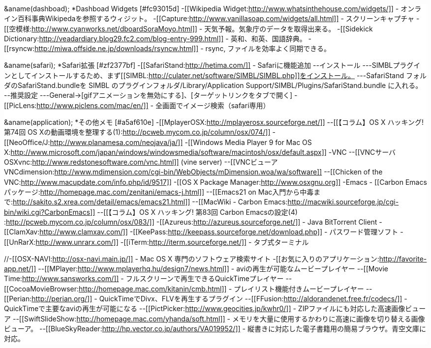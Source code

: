 &aname(dashboad);
*Dashboad Widgets [#fc93015d]
-[[Wikipedia Widget:http://www.whatsinthehouse.com/widgets/]] - オンライン百科事典Wikipedaを参照するウィジット。
-[[Capture:http://www.vanillasoap.com/widgets/all.html]] - スクリーンキャプチャ
-[[空模様:http://www.cyanworks.net/dboardSoraMoyo.html]] - 天気予報。気象庁のデータを取得出来る。
-[[Sidekick Dictionary:http://veadardiary.blog29.fc2.com/blog-entry-999.html]] - 英和、和英、国語辞典。
-[[rsyncw:http://miwa.offside.ne.jp/downloads/rsyncw.html]] - rsync, ファイルを効率よく同期できる。


&aname(safari);
*Safari拡張 [#zf2377bf]
-[[SafariStand:http://hetima.com/]] - Safariに機能追加
--インストール
---SIMBLプラグインとしてインストールするため、まず[[SIMBL:http://culater.net/software/SIMBL/SIMBL.php]]をインストール。
---SafariStand フォルダのSafariStand.bundleを SIMBL のプラグインフォルダ/Library/Application Support/SIMBL/Plugins/SafariStand.bundle に入れる。
--推奨設定
---General→[gifアニメーションを無効にする]、[ターゲットリンクをタブで開く]
-[[PicLens:http://www.piclens.com/mac/en/]] - 全画面でイメージ検索（safari専用）

&aname(application);
*その他メモ [#a5af610e]
-[[MplayerOSX:http://mplayerosx.sourceforge.net/]]
--[[【コラム】OS X ハッキング! 第74回 OS Xの動画環境を整理する(1):http://pcweb.mycom.co.jp/column/osx/074/]]
-[[NeoOffice/J:http://www.planamesa.com/neojava/ja/]]
-[[Windows Media Player 9 for Mac OS X:http://www.microsoft.com/japan/windows/windowsmedia/software/macintosh/osx/default.aspx]]
-VNC
--[[VNCサーバ OSXvnc:http://www.redstonesoftware.com/vnc.html]] (vine server)
--[[VNCビューア VNCdimension:http://www.mdimension.com/cgi-bin/WebObjects/mDimension.woa/wa/software]]
--[[Chicken of the VNC:http://www.macupdate.com/info.php/id/9517]]
-[[OS X Package Manager:http://www.osxgnu.org]]
-Emacs - [[Carbon Emacsパッケージ:http://homepage.mac.com/zenitani/emacs-j.html]]
--[[Emacs21 on Mac入門から中毒まで:http://sakito.s2.xrea.com/detail/emacs/emacs21.html]]
--[[MacWiki - Carbon Emacs:http://macwiki.sourceforge.jp/cgi-bin/wiki.cgi?CarbonEmacs]]
--[[【コラム】OS X ハッキング! 第83回 Carbon Emacsの設定(4) :http://pcweb.mycom.co.jp/column/osx/083/]]
-[[Azureus:http://azureus.sourceforge.net/]] - Java BitTorrent Client
-[[ClamXav:http://www.clamxav.com/]]
-[[KeePass:http://keepass.sourceforge.net/download.php]] - パスワード管理ソフト
-[[UnRarX:http://www.unrarx.com/]]
-[[iTerm:http://iterm.sourceforge.net/]] - タブ式ターミナル

//-[[OSX-NAVI:http://osx-navi.main.jp/]] - Mac OS X 専門のソフトウェア検索サイト
-[[お気に入りのアプリケーション:http://favorite-app.net/]]
--[[MPlayer:http://www.mplayerhq.hu/design7/news.html]] - aviの再生が可能なムービープレイヤー
--[[Movie Time:http://www.sansworks.com/]] - フルスクリーンで再生できるQuickTimeプレイヤー
--[[CocoaMovieBrowser:http://homepage.mac.com/kitanin/cmb.html]] - プレイリスト機能付きムービープレイヤー
--[[Perian:http://perian.org/]] - QuickTimeでDivx、FLVを再生するプラグイン
--[[FFusion:http://aldorandenet.free.fr/codecs/]] - QuickTimeで主要なaviの再生が可能になる
--[[PictPicker:http://www.geocities.jp/kwhr0/]] - ZIPファイルにも対応した高速画像ビューア
--[[SwiftSlideShow:http://homepage.mac.com/yhanda/soft.html]] - メモリを大量に使用するかわりに高速に画像を切り替える画像ビューア。
--[[BlueSkyReader:http://hp.vector.co.jp/authors/VA019952/]] - 縦書きに対応した電子書籍用の簡易ブラウザ。青空文庫に対応。
